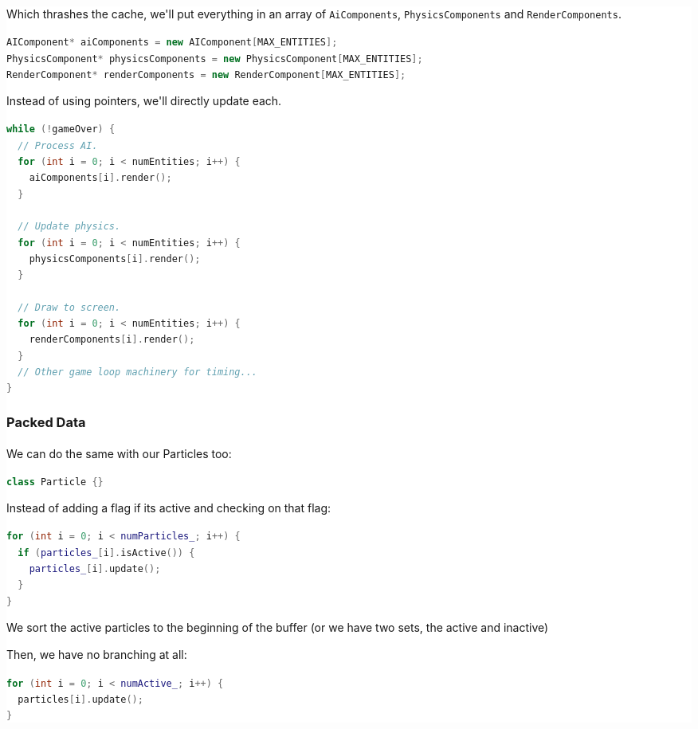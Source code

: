 Which thrashes the cache, we\'ll put everything in an array of
`AiComponents`, `PhysicsComponents` and `RenderComponents`.

```cpp
AIComponent* aiComponents = new AIComponent[MAX_ENTITIES];
PhysicsComponent* physicsComponents = new PhysicsComponent[MAX_ENTITIES];
RenderComponent* renderComponents = new RenderComponent[MAX_ENTITIES];
```

Instead of using pointers, we\'ll directly update each.

```cpp
while (!gameOver) {
  // Process AI.
  for (int i = 0; i < numEntities; i++) {
    aiComponents[i].render();
  }

  // Update physics.
  for (int i = 0; i < numEntities; i++) {
    physicsComponents[i].render();
  }

  // Draw to screen.
  for (int i = 0; i < numEntities; i++) {
    renderComponents[i].render();
  }
  // Other game loop machinery for timing...
}
```

### Packed Data

We can do the same with our Particles too:

```cpp
class Particle {}
```

Instead of adding a flag if its active and checking on that flag:

```cpp
for (int i = 0; i < numParticles_; i++) {
  if (particles_[i].isActive()) {
    particles_[i].update();
  }
}
```

We sort the active particles to the beginning of the buffer (or we have
two sets, the active and inactive)

Then, we have no branching at all:

```cpp
for (int i = 0; i < numActive_; i++) {
  particles[i].update();
}
```
